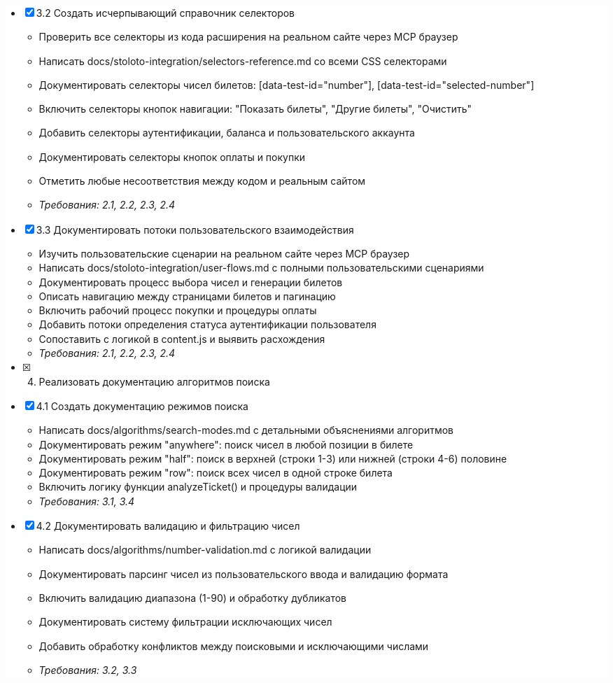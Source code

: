 

- [x] 3.2 Создать исчерпывающий справочник селекторов



  - Проверить все селекторы из кода расширения на реальном сайте через MCP браузер
  - Написать docs/stoloto-integration/selectors-reference.md со всеми CSS селекторами
  - Документировать селекторы чисел билетов: [data-test-id="number"], [data-test-id="selected-number"]
  - Включить селекторы кнопок навигации: "Показать билеты", "Другие билеты", "Очистить"
  - Добавить селекторы аутентификации, баланса и пользовательского аккаунта
  - Документировать селекторы кнопок оплаты и покупки
  - Отметить любые несоответствия между кодом и реальным сайтом


  - _Требования: 2.1, 2.2, 2.3, 2.4_

- [x] 3.3 Документировать потоки пользовательского взаимодействия

  - Изучить пользовательские сценарии на реальном сайте через MCP браузер
  - Написать docs/stoloto-integration/user-flows.md с полными пользовательскими сценариями
  - Документировать процесс выбора чисел и генерации билетов
  - Описать навигацию между страницами билетов и пагинацию
  - Включить рабочий процесс покупки и процедуры оплаты
  - Добавить потоки определения статуса аутентификации пользователя
  - Сопоставить с логикой в content.js и выявить расхождения
  - _Требования: 2.1, 2.2, 2.3, 2.4_

- [x] 4. Реализовать документацию алгоритмов поиска





- [x] 4.1 Создать документацию режимов поиска






  - Написать docs/algorithms/search-modes.md с детальными объяснениями алгоритмов
  - Документировать режим "anywhere": поиск чисел в любой позиции в билете
  - Документировать режим "half": поиск в верхней (строки 1-3) или нижней (строки 4-6) половине
  - Документировать режим "row": поиск всех чисел в одной строке билета
  - Включить логику функции analyzeTicket() и процедуры валидации
  - _Требования: 3.1, 3.4_

- [x] 4.2 Документировать валидацию и фильтрацию чисел







  - Написать docs/algorithms/number-validation.md с логикой валидации
  - Документировать парсинг чисел из пользовательского ввода и валидацию формата
  - Включить валидацию диапазона (1-90) и обработку дубликатов



  - Документировать систему фильтрации исключающих чисел
  - Добавить обработку конфликтов между поисковыми и исключающими числами
  - _Требования: 3.2, 3.3_
